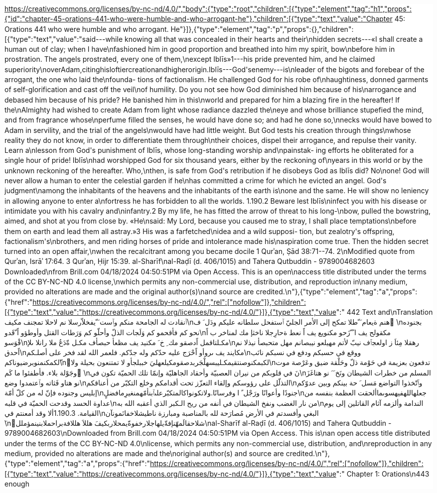https://creativecommons.org/licenses/by-nc-nd/4.0/","body":{"type":"root","children":[{"type":"element","tag":"h1","props":{"id":"chapter-45-orations-441-who-were-humble-and-who-arrogant-he"},"children":[{"type":"text","value":"Chapter 45: Orations 441 who were humble and who arrogant. He"}]},{"type":"element","tag":"p","props":{},"children":[{"type":"text","value":"said---while knowing all that was concealed in their hearts and their\nhidden secrets---«I shall create a human out of clay; when I have\nfashioned him in good proportion and breathed into him my spirit, bow\nbefore him in prostration. The angels prostrated, every one of them,\nexcept Iblīs»1---his pride prevented him, and he claimed superiority\noverAdam,citinghisloftiercreationandhigherorigin.Iblīs---God'senemy---is\nleader of the bigots and forebear of the arrogant, the one who laid the\nfounda- tions of factionalism. He challenged God for his robe of\nhaughtiness, donned garments of self-glorification and cast off the veil\nof humility. Do you not see how God diminished him because of his\narrogance and debased him because of his pride? He banished him in this\nworld and prepared for him a blazing fire in the hereafter! If the\nAlmighty had wished to create Adam from light whose radiance dazzled the\neye and whose brilliance stupefied the mind, and from fragrance whose\nperfume filled the senses, he would have done so; and had he done so,\nnecks would have bowed to Adam in servility, and the trial of the angels\nwould have had little weight. But God tests his creation through things\nwhose reality they do not know, in order to differentiate them through\ntheir choices, dispel their arrogance, and repulse their vanity. Learn a\nlesson from God's punishment of Iblīs, whose long-standing worship and\npainstak- ing efforts he obliterated for a single hour of pride! Iblīs\nhad worshipped God for six thousand years, either by the reckoning of\nyears in this world or by the unknown reckoning of the hereafter. Who,\nthen, is safe from God's retribution if he disobeys God as Iblīs did? No\none! God will never allow a human to enter the celestial garden if he\nhas committed a crime for which he evicted an angel. God's judgment\namong the inhabitants of the heavens and the inhabitants of the earth is\none and the same. He will show no leniency in allowing anyone to enter a\nfortress he has forbidden to all the worlds. 1.190.2 Beware lest Iblīs\ninfect you with his disease or intimidate you with his cavalry and\ninfantry.2 By my life, he has fitted the arrow of threat to his long-\nbow, pulled the bowstring, aimed, and shot at you from close by. «He\nsaid: My Lord, because you caused me to stray, I shall place temptations\nbefore them on earth and lead them all astray.»3 His was a farfetched\nidea and a wild supposi- tion, but zealotry's offspring, factionalism's\nbrothers, and men riding horses of pride and intolerance made his\naspiration come true. Then the hidden secret turned into an open affair,\nwhen the recalcitrant among you became docile 1 Qurʾan, Ṣād 38:71--74. 2\nModified quote from Qurʾan, Isrāʾ 17:64. 3 Qurʾan, Ḥijr 15:39. al-Sharīf\nal-Raḍī (d. 406/1015) and Tahera Qutbuddin - 9789004682603 Downloaded\nfrom Brill.com 04/18/2024 04:50:51PM via Open Access. This is an open\naccess title distributed under the terms of the CC BY-NC-ND 4.0 license,\nwhich permits any non-commercial use, distribution, and reproduction in\nany medium, provided no alterations are made and the original author(s)\nand source are credited.\n"},{"type":"element","tag":"a","props":{"href":"https://creativecommons.org/licenses/by-nc-nd/4.0/","rel":["nofollow"]},"children":[{"type":"text","value":"https://creativecommons.org/licenses/by-nc-nd/4.0/"}]},{"type":"text","value":" 442 Text and\nTranslation ٱنقادت له الجامحة منكم وٱست َ ّيفخلاّرسلا نم لاحلا تمجنف مكيف\nهنم ةيعام َ ّطلا تمكح إلى الأمر الجليّ ٱستفحل سلطانه عليكم ودَل َ ف َ\nبجنوده نحو كم فأقحمو كم وَلَجات الذلّ وأحلّو كم وَرَطات القتل وأوطؤو اً ّقَدو\nمكقولح يف ا ً ّزَحو مكنويع يف اً نعط ةحارِجلا ناخثإ مك لمناخر ب اً قْوَسو\nمكـلتاقمل اًدصقو مك ِ خ َ مكنيد يف مظعأ حبصأف مكـل ةّدَعُ ملا رانلا ىلإ\nرهقلا مِئاَ ز اولعجٱف نيبّ لأتم مهيلعو نيبصانم مهل متحبصأ نيذلا نم اًحدق\nمكايند يف ىروأو اًحْرَج عليه حدّكم وله جدّكم. فلعمر الله لقد فخر على أصلـكم\nووقع في حسبكم ودفع في نسبكم نانَب ّلكمكنمنوبرضيوناكم\nّلكبمكنوصنتقيمكـليبسهلْجَربدصقومكيلعهليَ خببلجأو لا تمتنعون بحيلة ولا\nتدفعون بعزيمة في حَوْمة ذلّ وحَلْقة ضيق وعَرْصة موت وجَوْلة بلاء. فأطفئوا ما كَم َ\nنَ في قلوبكم من نيران العصبيّة وأحقاد الجاهليّة وإنمّا تلك الحميّة تكون في\nالمسلم من خطرات الشيطان ونَخ َ َ نو هتاغَزَ نو هتاو فَثاته وٱعتمدوا وضع\nالتذلّل على رؤوسكم وإلقاء التعزّز تحت أقدامكم وخلع التكبّر من أعناقكم\nوٱتّخذوا التواضع مَسل َ حة بينكم وبين عدوّكم إبليس وجنوده فإنّ له من كلّ أمّة\nجنودًا وأعوانًا ورَجْل ً ا وفرسانًا.ولاتكونواكالمتكبّرعلىٱبنأمّهمنغيرِمافضلٍ\nجعلهاللهفيهسوىماألحقت العظمة بنفسه من عداوة الحسد وقدحت الحميّة في قلبه\nمن نار الغضب ونفخ الشيطان في أنفه من ريح الـكبر الذي أعقبه الله به\nالندامة وألزمه آثام القاتلين إلى يوم القيامة. 1.190.3ألا وقد أمعنتم في\nالبغي وأفسدتم في الأرض مُصارَحة لله بالمناصبة ومبارزة ناطيشلاخفانَمونآن َ\nّشلاحقالَمهّنإفةّيلهاجلارخفوةّيمحلاربكيفَ هللاَ هللافةبراحملابنينمؤملل\nal-Sharīf al-Raḍī (d. 406/1015) and Tahera Qutbuddin - 9789004682603\nDownloaded from Brill.com 04/18/2024 04:50:51PM via Open Access. This is\nan open access title distributed under the terms of the CC BY-NC-ND 4.0\nlicense, which permits any non-commercial use, distribution, and\nreproduction in any medium, provided no alterations are made and the\noriginal author(s) and source are credited.\n"},{"type":"element","tag":"a","props":{"href":"https://creativecommons.org/licenses/by-nc-nd/4.0/","rel":["nofollow"]},"children":[{"type":"text","value":"https://creativecommons.org/licenses/by-nc-nd/4.0/"}]},{"type":"text","value":" Chapter 1: Orations\n443 enough